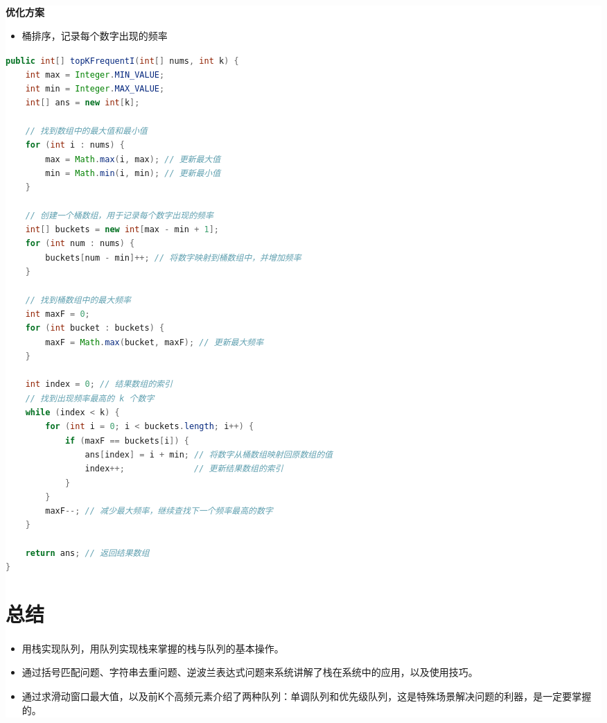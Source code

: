 **优化方案**

* 桶排序，记录每个数字出现的频率

```java
public int[] topKFrequentI(int[] nums, int k) {
    int max = Integer.MIN_VALUE;
    int min = Integer.MAX_VALUE;
    int[] ans = new int[k];

    // 找到数组中的最大值和最小值
    for (int i : nums) {
        max = Math.max(i, max); // 更新最大值
        min = Math.min(i, min); // 更新最小值
    }

    // 创建一个桶数组，用于记录每个数字出现的频率
    int[] buckets = new int[max - min + 1];
    for (int num : nums) {
        buckets[num - min]++; // 将数字映射到桶数组中，并增加频率
    }

    // 找到桶数组中的最大频率
    int maxF = 0;
    for (int bucket : buckets) {
        maxF = Math.max(bucket, maxF); // 更新最大频率
    }

    int index = 0; // 结果数组的索引
    // 找到出现频率最高的 k 个数字
    while (index < k) {
        for (int i = 0; i < buckets.length; i++) {
            if (maxF == buckets[i]) {
                ans[index] = i + min; // 将数字从桶数组映射回原数组的值
                index++;              // 更新结果数组的索引
            }
        }
        maxF--; // 减少最大频率，继续查找下一个频率最高的数字
    }

    return ans; // 返回结果数组
}
```

# 总结

* 用栈实现队列，用队列实现栈来掌握的栈与队列的基本操作。

* 通过括号匹配问题、字符串去重问题、逆波兰表达式问题来系统讲解了栈在系统中的应用，以及使用技巧。

* 通过求滑动窗口最大值，以及前K个高频元素介绍了两种队列：单调队列和优先级队列，这是特殊场景解决问题的利器，是一定要掌握的。